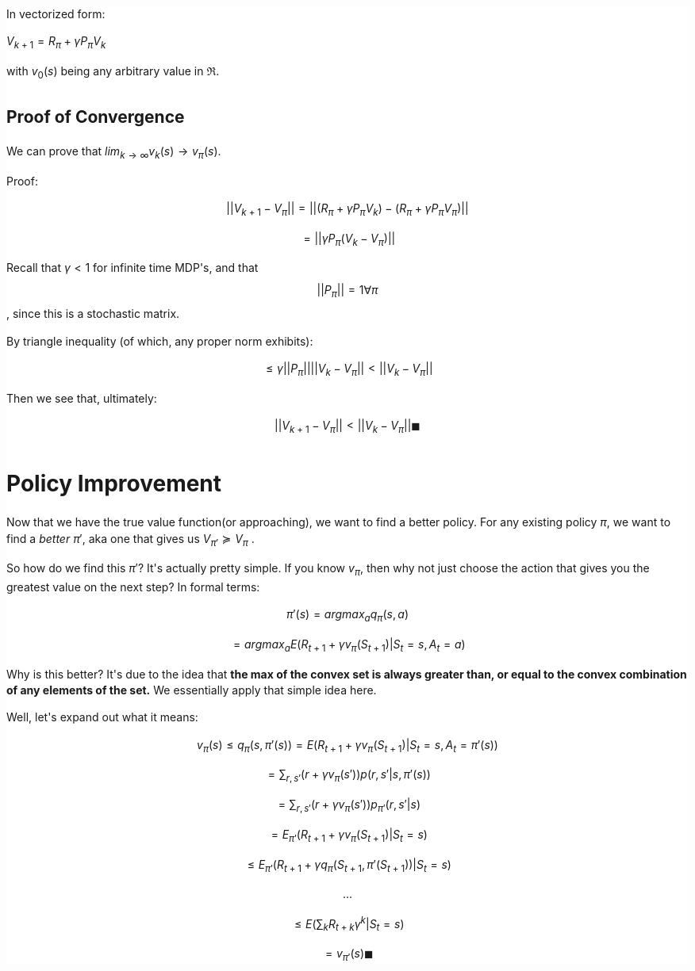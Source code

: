 In vectorized form:

$V_{k+1} = R_\pi + \gamma P_\pi V_{k}$

with $v_0(s)$ being any arbitrary value in $\Re$.

## Proof of Convergence

We can prove that $lim_{k \to \infty} v_k(s) \to v_\pi(s)$.

Proof:

$$ ||V_{k+1} - V_\pi|| = ||(R_\pi + \gamma P_\pi V_k) - (R_\pi + \gamma P_\pi V_\pi)||$$

$$= ||\gamma P_\pi(V_k-V_\pi)||$$

Recall that $\gamma < 1$ for infinite time MDP's, and that $$\vert \vert P_\pi\vert \vert=1 \forall \pi$$, since this is a stochastic matrix.

By triangle inequality (of which, any proper norm exhibits):

$$ \leq \gamma ||P_\pi|| ||V_k-V_\pi|| < ||V_k-V_\pi||$$

Then we see that, ultimately:

$$||V_{k+1} - V_\pi|| < ||V_k - V_\pi|| \blacksquare$$ 

# Policy Improvement

Now that we have the true value function(or approaching), we want to find a better policy. For any existing policy $\pi$, we want to find a _better_ $\pi'$, aka one that gives us $V_{\pi'} \succeq V_\pi$ .

So how do we find this $\pi'$? It's actually pretty simple. If you know $v_\pi$, then why not just choose the action that gives you the greatest value on the next step? In formal terms:

$$\pi'(s) = argmax_a q_\pi(s,a)$$

$$ = argmax_a E(R_{t+1} + \gamma v_\pi(S_{t+1}) | S_t=s, A_t=a)$$

Why is this better? It's due to the idea that **the max of the convex set is always greater than, or equal to the convex combination of any elements of the set.** We essentially apply that simple idea here.

Well, let's expand out what it means:

$$v_\pi(s) \leq q_\pi(s, \pi'(s)) = E(R_{t+1}+\gamma v_\pi(S_{t+1}) | S_t = s, A_t = \pi'(s))$$

$$ = \sum_{r,s'} (r+\gamma v_\pi(s')) p(r,s'|s,\pi'(s))$$

$$ = \sum_{r,s'} (r+\gamma v_\pi(s'))p_{\pi'}(r,s'|s)$$

$$= E_{\pi'}(R_{t+1} + \gamma v_\pi(S_{t+1}) | S_t = s)$$

$$ \leq E_{\pi'}(R_{t+1} + \gamma q_{\pi}(S_{t+1}, \pi'(S_{t+1}))|S_t=s)$$

$$…$$

$$ \leq E(\sum_k R_{t+k} \gamma^k | S_t=s)$$

$$ = v_{\pi'}(s) \blacksquare$$
